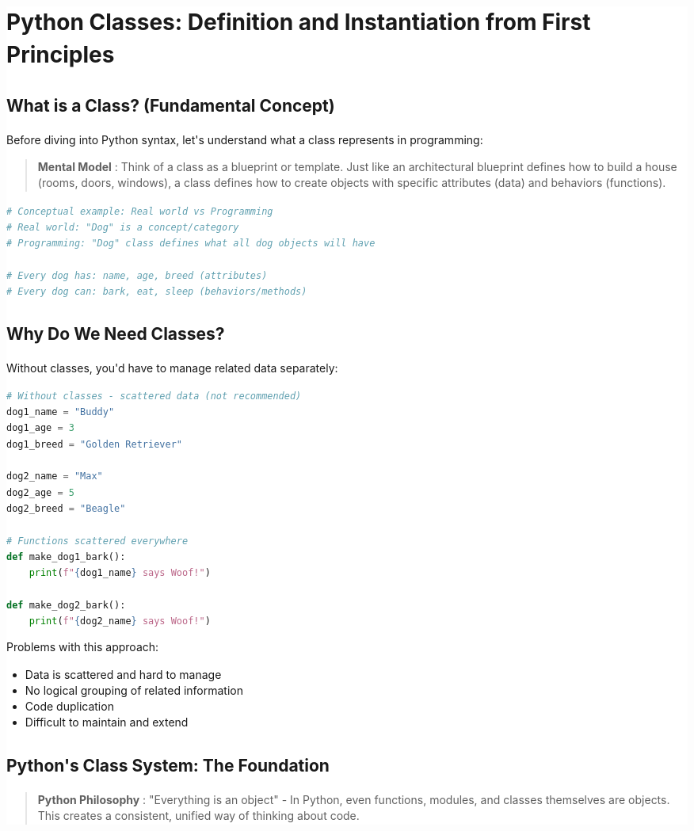 # Python Classes: Definition and Instantiation from First Principles

## What is a Class? (Fundamental Concept)

Before diving into Python syntax, let's understand what a class represents in programming:

> **Mental Model** : Think of a class as a blueprint or template. Just like an architectural blueprint defines how to build a house (rooms, doors, windows), a class defines how to create objects with specific attributes (data) and behaviors (functions).

```python
# Conceptual example: Real world vs Programming
# Real world: "Dog" is a concept/category
# Programming: "Dog" class defines what all dog objects will have

# Every dog has: name, age, breed (attributes)
# Every dog can: bark, eat, sleep (behaviors/methods)
```

## Why Do We Need Classes?

Without classes, you'd have to manage related data separately:

```python
# Without classes - scattered data (not recommended)
dog1_name = "Buddy"
dog1_age = 3
dog1_breed = "Golden Retriever"

dog2_name = "Max"  
dog2_age = 5
dog2_breed = "Beagle"

# Functions scattered everywhere
def make_dog1_bark():
    print(f"{dog1_name} says Woof!")

def make_dog2_bark():
    print(f"{dog2_name} says Woof!")
```

Problems with this approach:

* Data is scattered and hard to manage
* No logical grouping of related information
* Code duplication
* Difficult to maintain and extend

## Python's Class System: The Foundation

> **Python Philosophy** : "Everything is an object" - In Python, even functions, modules, and classes themselves are objects. This creates a consistent, unified way of thinking about code.
